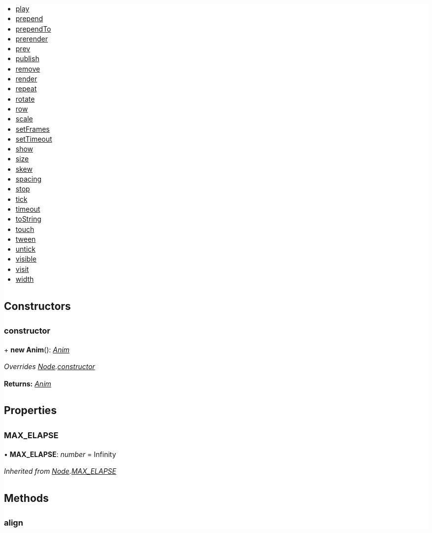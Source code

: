 * [play](/api/classes/anim#play)
* [prepend](/api/classes/anim#prepend)
* [prependTo](/api/classes/anim#prependto)
* [prerender](/api/classes/anim#prerender)
* [prev](/api/classes/anim#prev)
* [publish](/api/classes/anim#publish)
* [remove](/api/classes/anim#remove)
* [render](/api/classes/anim#render)
* [repeat](/api/classes/anim#repeat)
* [rotate](/api/classes/anim#rotate)
* [row](/api/classes/anim#row)
* [scale](/api/classes/anim#scale)
* [setFrames](/api/classes/anim#setframes)
* [setTimeout](/api/classes/anim#settimeout)
* [show](/api/classes/anim#show)
* [size](/api/classes/anim#size)
* [skew](/api/classes/anim#skew)
* [spacing](/api/classes/anim#spacing)
* [stop](/api/classes/anim#stop)
* [tick](/api/classes/anim#tick)
* [timeout](/api/classes/anim#timeout)
* [toString](/api/classes/anim#tostring)
* [touch](/api/classes/anim#touch)
* [tween](/api/classes/anim#tween)
* [untick](/api/classes/anim#untick)
* [visible](/api/classes/anim#visible)
* [visit](/api/classes/anim#visit)
* [width](/api/classes/anim#width)

## Constructors

###  constructor

\+ **new Anim**(): *[Anim](/api/classes/anim)*

*Overrides [Node](/api/classes/node).[constructor](/api/classes/node#constructor)*

**Returns:** *[Anim](/api/classes/anim)*

## Properties

###  MAX_ELAPSE

• **MAX_ELAPSE**: *number* = Infinity

*Inherited from [Node](/api/classes/node).[MAX_ELAPSE](/api/classes/node#max_elapse)*

## Methods

###  align
